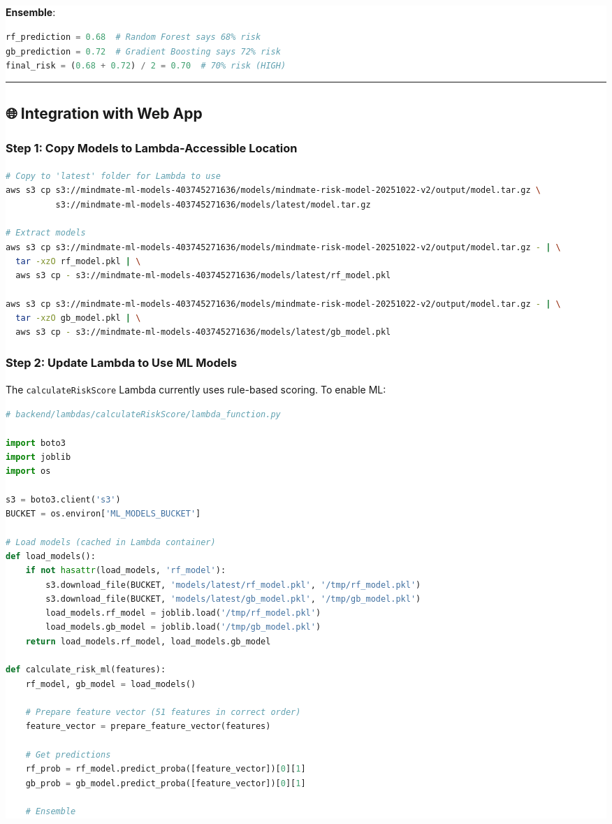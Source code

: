 **Ensemble**:
```python
rf_prediction = 0.68  # Random Forest says 68% risk
gb_prediction = 0.72  # Gradient Boosting says 72% risk
final_risk = (0.68 + 0.72) / 2 = 0.70  # 70% risk (HIGH)
```

---

## 🌐 Integration with Web App

### Step 1: Copy Models to Lambda-Accessible Location

```bash
# Copy to 'latest' folder for Lambda to use
aws s3 cp s3://mindmate-ml-models-403745271636/models/mindmate-risk-model-20251022-v2/output/model.tar.gz \
          s3://mindmate-ml-models-403745271636/models/latest/model.tar.gz

# Extract models
aws s3 cp s3://mindmate-ml-models-403745271636/models/mindmate-risk-model-20251022-v2/output/model.tar.gz - | \
  tar -xzO rf_model.pkl | \
  aws s3 cp - s3://mindmate-ml-models-403745271636/models/latest/rf_model.pkl

aws s3 cp s3://mindmate-ml-models-403745271636/models/mindmate-risk-model-20251022-v2/output/model.tar.gz - | \
  tar -xzO gb_model.pkl | \
  aws s3 cp - s3://mindmate-ml-models-403745271636/models/latest/gb_model.pkl
```

### Step 2: Update Lambda to Use ML Models

The `calculateRiskScore` Lambda currently uses rule-based scoring. To enable ML:

```python
# backend/lambdas/calculateRiskScore/lambda_function.py

import boto3
import joblib
import os

s3 = boto3.client('s3')
BUCKET = os.environ['ML_MODELS_BUCKET']

# Load models (cached in Lambda container)
def load_models():
    if not hasattr(load_models, 'rf_model'):
        s3.download_file(BUCKET, 'models/latest/rf_model.pkl', '/tmp/rf_model.pkl')
        s3.download_file(BUCKET, 'models/latest/gb_model.pkl', '/tmp/gb_model.pkl')
        load_models.rf_model = joblib.load('/tmp/rf_model.pkl')
        load_models.gb_model = joblib.load('/tmp/gb_model.pkl')
    return load_models.rf_model, load_models.gb_model

def calculate_risk_ml(features):
    rf_model, gb_model = load_models()
    
    # Prepare feature vector (51 features in correct order)
    feature_vector = prepare_feature_vector(features)
    
    # Get predictions
    rf_prob = rf_model.predict_proba([feature_vector])[0][1]
    gb_prob = gb_model.predict_proba([feature_vector])[0][1]
    
    # Ensemble
```